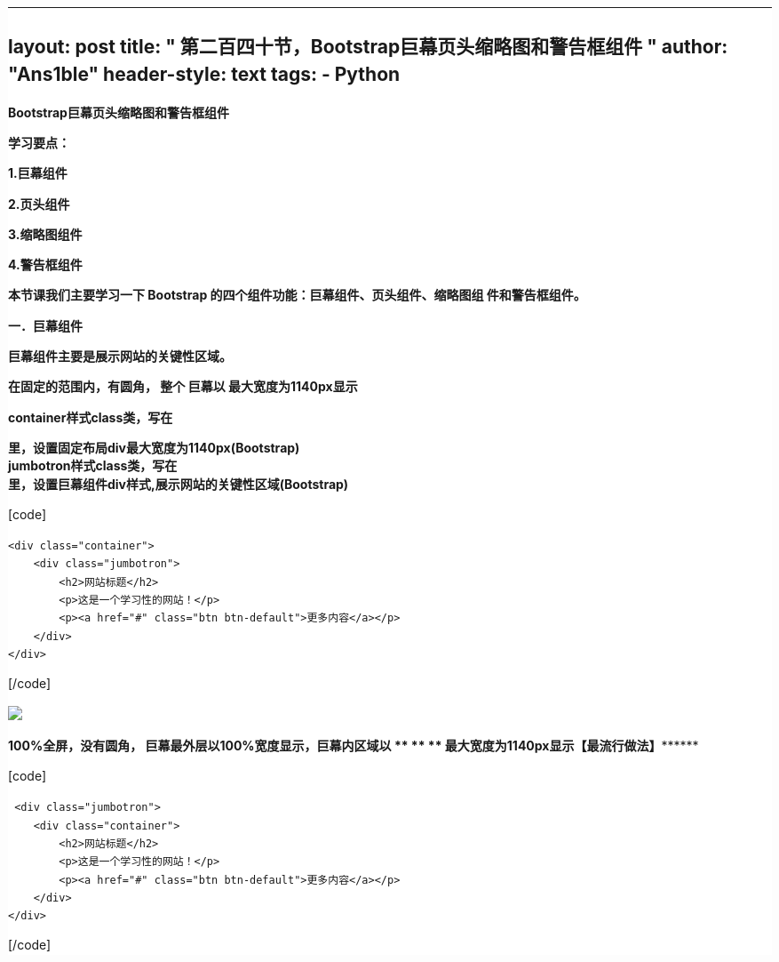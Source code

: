 
---
layout: post
title: " 第二百四十节，Bootstrap巨幕页头缩略图和警告框组件 "
author: "Ans1ble"
header-style: text
tags:
      - Python
---


**Bootstrap巨幕页头缩略图和警告框组件**



**学习要点：**

**1.巨幕组件**

**2.页头组件**

**3.缩略图组件**

**4.警告框组件**



**本节课我们主要学习一下 Bootstrap 的四个组件功能：巨幕组件、页头组件、缩略图组 件和警告框组件。**



**一．巨幕组件**

**巨幕组件主要是展示网站的关键性区域。**

**在固定的范围内，有圆角， **整个 **巨幕以 **最大宽度为1140px显示********



**container样式class类，写在 <div>里，设置固定布局div最大宽度为1140px(Bootstrap)**  
 **jumbotron样式class类，写在 <div>里，设置巨幕组件div样式,展示网站的关键性区域(Bootstrap)**

[code]

    <div class="container">
        <div class="jumbotron">
            <h2>网站标题</h2>
            <p>这是一个学习性的网站！</p>
            <p><a href="#" class="btn btn-default">更多内容</a></p>
        </div>
    </div>
[/code]

![](https://images2015.cnblogs.com/blog/955761/201704/955761-20170430184203428-424195751.png)





**100%全屏，没有圆角， 巨幕最外层以100%宽度显示，巨幕内区域以 ** ** ** **最大宽度为1140px显示【最流行做法】**********

[code]

     <div class="jumbotron">
        <div class="container">
            <h2>网站标题</h2>
            <p>这是一个学习性的网站！</p>
            <p><a href="#" class="btn btn-default">更多内容</a></p>
        </div>
    </div>
[/code]
